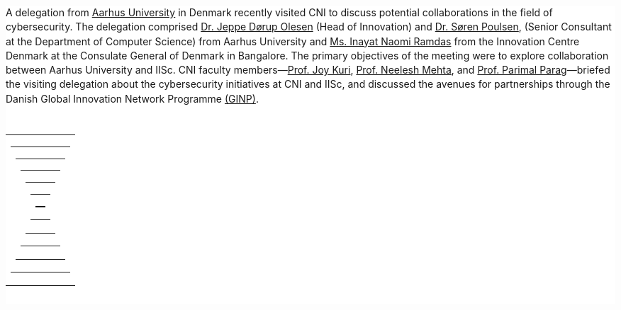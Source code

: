 <p class="last-child">A delegation from <a href="https://international.au.dk/" target="_blank">Aarhus University</a> in Denmark recently visited CNI to discuss potential collaborations in the field of cybersecurity. The delegation comprised <a href="https://www.au.dk/en/jdo@au.dk" target="_blank">Dr. Jeppe Dørup Olesen</a> (Head of Innovation) and <a href="https://www.au.dk/en/poulsen@cs.au.dk" target="_blank">Dr. Søren Poulsen</a>, (Senior Consultant at the Department of Computer Science) from Aarhus University and <a href="https://www.linkedin.com/in/inayatnaomiramdas/?originalSubdomain=in" target="_blank">Ms. Inayat Naomi Ramdas</a> from the Innovation Centre Denmark at the Consulate General of Denmark in Bangalore. The primary objectives of the meeting were to explore collaboration between Aarhus University and IISc. CNI faculty members—<a href="https://faculty.dese.iisc.ac.in/kuri/" target="_blank">Prof. Joy Kuri</a>, <a href="https://ece.iisc.ac.in/neelesh-b-mehta/" target="_blank">Prof. Neelesh Mehta</a>, and <a href="https://ece.iisc.ac.in/~parimal/" target="_blank">Prof. Parimal Parag</a>—briefed the visiting delegation about the cybersecurity initiatives at CNI and IISc, and discussed the avenues for partnerships through the Danish Global Innovation Network Programme <a href="https://ufm.dk/en/research-and-innovation/funding-programmes-for-research-and-innovation/eu-and-international-funding-programmes/international-cooperation/global-international-network-programme" target="_blank">(GINP)</a>.</p>
</div>
</td>
</tr>
</tbody>
</table>
</td>
</tr>
<tr style="height: 191px;">
<td id="gutterContainerId-160" class="mceGutterContainer" style="height: 191px;" valign="top">
<table style="border-collapse: separate;" border="0" width="100%" cellspacing="0" cellpadding="0">
<tbody>
<tr>
<td class="mceLayoutContainer" style="padding: 12px 0 12px 0;" valign="top">
<table id="section_3bc2d7eda52028afbff5822a8b1ef4de" class="mceLayout" border="0" width="100%" cellspacing="0" cellpadding="0" align="center" data-block-id="160">
<tbody>
<tr class="mceRow" style="height: 162.65px;">
<td style="background-position: center center; background-repeat: no-repeat; background-size: cover; height: 162.65px;" valign="top">
<table border="0" width="100%" cellspacing="0" cellpadding="0">
<tbody>
<tr>
<td class="mceColumn" colspan="12" valign="top" width="100%" data-block-id="-39">
<table border="0" width="100%" cellspacing="0" cellpadding="0">
<tbody>
<tr>
<td align="center" valign="top">
<table border="0" width="100%" cellspacing="0" cellpadding="0" align="center" data-block-id="-26">
<tbody>
<tr class="mceRow">
<td style="background-position: center; background-repeat: no-repeat; background-size: cover;" valign="top">
<table border="0" width="100%" cellspacing="0" cellpadding="0">
<tbody>
<tr>
<td class="mceColumn" colspan="12" valign="top" width="100%" data-block-id="-49">
<table border="0" width="100%" cellspacing="0" cellpadding="0">
<tbody>
<tr>
<td valign="top">
<table border="0" width="100%" cellspacing="0" cellpadding="0" align="center" data-block-id="167">
<tbody>
<tr class="mceRow">
<td style="background-position: center; background-repeat: no-repeat; background-size: cover; padding-top: 0px; padding-bottom: 0px;" valign="top">
